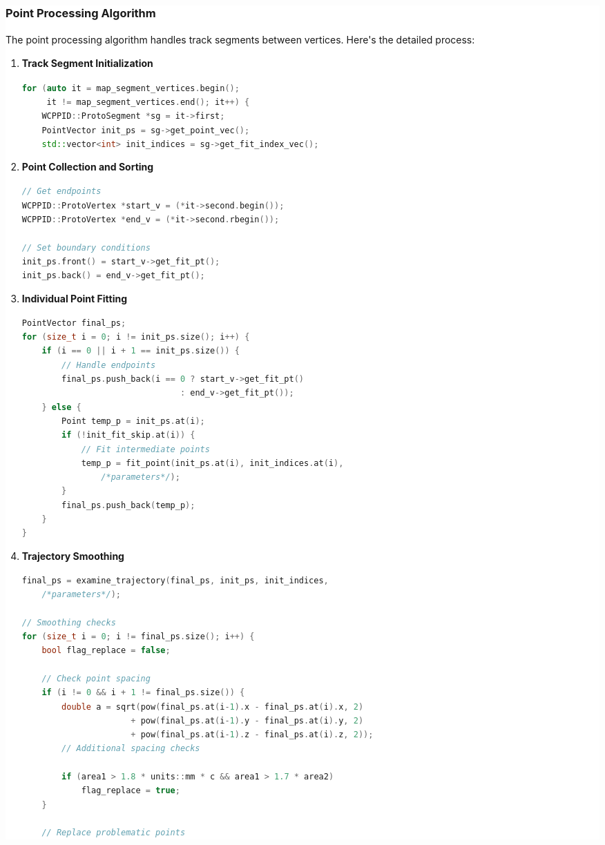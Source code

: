 ### Point Processing Algorithm

The point processing algorithm handles track segments between vertices. Here's the detailed process:

1. **Track Segment Initialization**
   ```cpp
   for (auto it = map_segment_vertices.begin(); 
        it != map_segment_vertices.end(); it++) {
       WCPPID::ProtoSegment *sg = it->first;
       PointVector init_ps = sg->get_point_vec();
       std::vector<int> init_indices = sg->get_fit_index_vec();
   ```

2. **Point Collection and Sorting**
   ```cpp
   // Get endpoints
   WCPPID::ProtoVertex *start_v = (*it->second.begin());
   WCPPID::ProtoVertex *end_v = (*it->second.rbegin());
   
   // Set boundary conditions
   init_ps.front() = start_v->get_fit_pt();
   init_ps.back() = end_v->get_fit_pt();
   ```

3. **Individual Point Fitting**
   ```cpp
   PointVector final_ps;
   for (size_t i = 0; i != init_ps.size(); i++) {
       if (i == 0 || i + 1 == init_ps.size()) {
           // Handle endpoints
           final_ps.push_back(i == 0 ? start_v->get_fit_pt() 
                                   : end_v->get_fit_pt());
       } else {
           Point temp_p = init_ps.at(i);
           if (!init_fit_skip.at(i)) {
               // Fit intermediate points
               temp_p = fit_point(init_ps.at(i), init_indices.at(i),
                   /*parameters*/);
           }
           final_ps.push_back(temp_p);
       }
   }
   ```

4. **Trajectory Smoothing**
   ```cpp
   final_ps = examine_trajectory(final_ps, init_ps, init_indices,
       /*parameters*/);
   
   // Smoothing checks
   for (size_t i = 0; i != final_ps.size(); i++) {
       bool flag_replace = false;
       
       // Check point spacing
       if (i != 0 && i + 1 != final_ps.size()) {
           double a = sqrt(pow(final_ps.at(i-1).x - final_ps.at(i).x, 2)
                         + pow(final_ps.at(i-1).y - final_ps.at(i).y, 2)
                         + pow(final_ps.at(i-1).z - final_ps.at(i).z, 2));
           // Additional spacing checks
           
           if (area1 > 1.8 * units::mm * c && area1 > 1.7 * area2)
               flag_replace = true;
       }
       
       // Replace problematic points
   ```